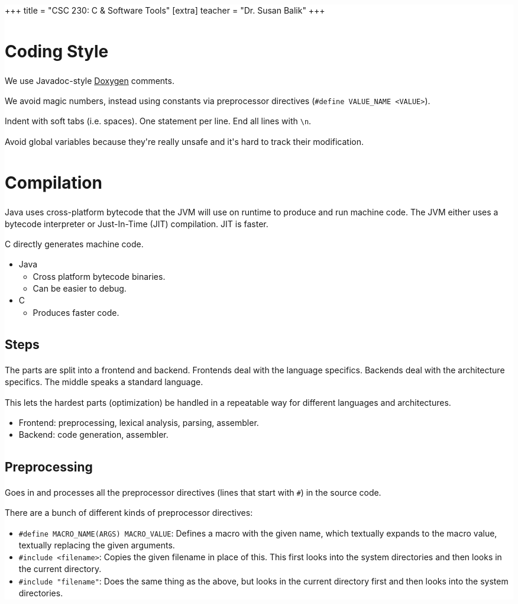 +++
title = "CSC 230: C & Software Tools"
[extra]
teacher = "Dr. Susan Balik"
+++

# Coding Style

We use Javadoc-style [Doxygen] comments.

[Doxygen]: http://doxygen.nl/

We avoid magic numbers, instead using constants via preprocessor directives
(`#define VALUE_NAME <VALUE>`).

Indent with soft tabs (i.e. spaces). One statement per line. End all lines with
`\n`.

Avoid global variables because they're really unsafe and it's hard to track
their modification.

# Compilation

Java uses cross-platform bytecode that the JVM will use on runtime to
produce and run machine code. The JVM either uses a bytecode interpreter or
Just-In-Time (JIT) compilation. JIT is faster.

C directly generates machine code.

* Java
  * Cross platform bytecode binaries.
  * Can be easier to debug.
* C
  * Produces faster code.

## Steps

The parts are split into a frontend and backend. Frontends deal with the
language specifics. Backends deal with the architecture specifics. The middle
speaks a standard language.

This lets the hardest parts (optimization) be handled in a repeatable way for
different languages and architectures.

* Frontend: preprocessing, lexical analysis, parsing, assembler.
* Backend: code generation, assembler.

## Preprocessing

Goes in and processes all the preprocessor directives (lines that start with
`#`) in the source code.

There are a bunch of different kinds of preprocessor directives:

* `#define MACRO_NAME(ARGS) MACRO_VALUE`: Defines a macro with the given name,
  which textually expands to the macro value, textually replacing the given
  arguments.
* `#include <filename>`: Copies the given filename in place of this. This first
  looks into the system directories and then looks in the current directory.
* `#include "filename"`: Does the same thing as the above, but looks in the
  current directory first and then looks into the system directories.
